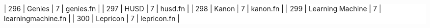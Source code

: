 | 296  | Genies                             | 7    | genies.fn                      |
| 297  | HUSD                               | 7    | husd.fn                        |
| 298  | Kanon                              | 7    | kanon.fn                       |
| 299  | Learning Machine                   | 7    | learningmachine.fn             |
| 300  | Lepricon                           | 7    | lepricon.fn                    |
